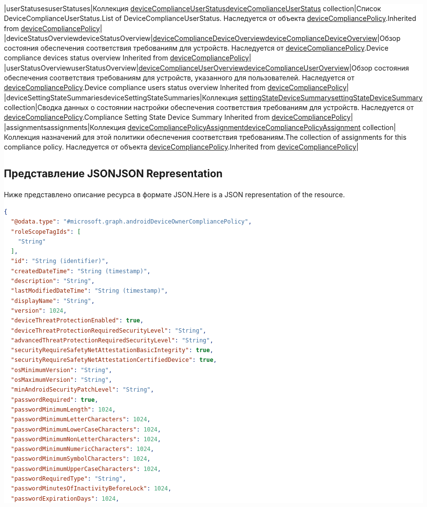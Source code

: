 |<span data-ttu-id="c30f4-246">userStatuses</span><span class="sxs-lookup"><span data-stu-id="c30f4-246">userStatuses</span></span>|<span data-ttu-id="c30f4-247">Коллекция [deviceComplianceUserStatus](../resources/intune-deviceconfig-devicecomplianceuserstatus.md)</span><span class="sxs-lookup"><span data-stu-id="c30f4-247">[deviceComplianceUserStatus](../resources/intune-deviceconfig-devicecomplianceuserstatus.md) collection</span></span>|<span data-ttu-id="c30f4-248">Список DeviceComplianceUserStatus.</span><span class="sxs-lookup"><span data-stu-id="c30f4-248">List of DeviceComplianceUserStatus.</span></span> <span data-ttu-id="c30f4-249">Наследуется от объекта [deviceCompliancePolicy](../resources/intune-shared-devicecompliancepolicy.md).</span><span class="sxs-lookup"><span data-stu-id="c30f4-249">Inherited from [deviceCompliancePolicy](../resources/intune-shared-devicecompliancepolicy.md)</span></span>|
|<span data-ttu-id="c30f4-250">deviceStatusOverview</span><span class="sxs-lookup"><span data-stu-id="c30f4-250">deviceStatusOverview</span></span>|[<span data-ttu-id="c30f4-251">deviceComplianceDeviceOverview</span><span class="sxs-lookup"><span data-stu-id="c30f4-251">deviceComplianceDeviceOverview</span></span>](../resources/intune-deviceconfig-devicecompliancedeviceoverview.md)|<span data-ttu-id="c30f4-252">Обзор состояния обеспечения соответствия требованиям для устройств. Наследуется от [deviceCompliancePolicy](../resources/intune-shared-devicecompliancepolicy.md).</span><span class="sxs-lookup"><span data-stu-id="c30f4-252">Device compliance devices status overview Inherited from [deviceCompliancePolicy](../resources/intune-shared-devicecompliancepolicy.md)</span></span>|
|<span data-ttu-id="c30f4-253">userStatusOverview</span><span class="sxs-lookup"><span data-stu-id="c30f4-253">userStatusOverview</span></span>|[<span data-ttu-id="c30f4-254">deviceComplianceUserOverview</span><span class="sxs-lookup"><span data-stu-id="c30f4-254">deviceComplianceUserOverview</span></span>](../resources/intune-deviceconfig-devicecomplianceuseroverview.md)|<span data-ttu-id="c30f4-255">Обзор состояния обеспечения соответствия требованиям для устройств, указанного для пользователей. Наследуется от [deviceCompliancePolicy](../resources/intune-shared-devicecompliancepolicy.md).</span><span class="sxs-lookup"><span data-stu-id="c30f4-255">Device compliance users status overview Inherited from [deviceCompliancePolicy](../resources/intune-shared-devicecompliancepolicy.md)</span></span>|
|<span data-ttu-id="c30f4-256">deviceSettingStateSummaries</span><span class="sxs-lookup"><span data-stu-id="c30f4-256">deviceSettingStateSummaries</span></span>|<span data-ttu-id="c30f4-257">Коллекция [settingStateDeviceSummary](../resources/intune-deviceconfig-settingstatedevicesummary.md)</span><span class="sxs-lookup"><span data-stu-id="c30f4-257">[settingStateDeviceSummary](../resources/intune-deviceconfig-settingstatedevicesummary.md) collection</span></span>|<span data-ttu-id="c30f4-258">Сводка данных о состоянии настройки обеспечения соответствия требованиям для устройств. Наследуется от [deviceCompliancePolicy](../resources/intune-shared-devicecompliancepolicy.md).</span><span class="sxs-lookup"><span data-stu-id="c30f4-258">Compliance Setting State Device Summary Inherited from [deviceCompliancePolicy](../resources/intune-shared-devicecompliancepolicy.md)</span></span>|
|<span data-ttu-id="c30f4-259">assignments</span><span class="sxs-lookup"><span data-stu-id="c30f4-259">assignments</span></span>|<span data-ttu-id="c30f4-260">Коллекция [deviceCompliancePolicyAssignment](../resources/intune-deviceconfig-devicecompliancepolicyassignment.md)</span><span class="sxs-lookup"><span data-stu-id="c30f4-260">[deviceCompliancePolicyAssignment](../resources/intune-deviceconfig-devicecompliancepolicyassignment.md) collection</span></span>|<span data-ttu-id="c30f4-261">Коллекция назначений для этой политики обеспечения соответствия требованиям.</span><span class="sxs-lookup"><span data-stu-id="c30f4-261">The collection of assignments for this compliance policy.</span></span> <span data-ttu-id="c30f4-262">Наследуется от объекта [deviceCompliancePolicy](../resources/intune-shared-devicecompliancepolicy.md).</span><span class="sxs-lookup"><span data-stu-id="c30f4-262">Inherited from [deviceCompliancePolicy](../resources/intune-shared-devicecompliancepolicy.md)</span></span>|

## <a name="json-representation"></a><span data-ttu-id="c30f4-263">Представление JSON</span><span class="sxs-lookup"><span data-stu-id="c30f4-263">JSON Representation</span></span>
<span data-ttu-id="c30f4-264">Ниже представлено описание ресурса в формате JSON.</span><span class="sxs-lookup"><span data-stu-id="c30f4-264">Here is a JSON representation of the resource.</span></span>

``` json
{
  "@odata.type": "#microsoft.graph.androidDeviceOwnerCompliancePolicy",
  "roleScopeTagIds": [
    "String"
  ],
  "id": "String (identifier)",
  "createdDateTime": "String (timestamp)",
  "description": "String",
  "lastModifiedDateTime": "String (timestamp)",
  "displayName": "String",
  "version": 1024,
  "deviceThreatProtectionEnabled": true,
  "deviceThreatProtectionRequiredSecurityLevel": "String",
  "advancedThreatProtectionRequiredSecurityLevel": "String",
  "securityRequireSafetyNetAttestationBasicIntegrity": true,
  "securityRequireSafetyNetAttestationCertifiedDevice": true,
  "osMinimumVersion": "String",
  "osMaximumVersion": "String",
  "minAndroidSecurityPatchLevel": "String",
  "passwordRequired": true,
  "passwordMinimumLength": 1024,
  "passwordMinimumLetterCharacters": 1024,
  "passwordMinimumLowerCaseCharacters": 1024,
  "passwordMinimumNonLetterCharacters": 1024,
  "passwordMinimumNumericCharacters": 1024,
  "passwordMinimumSymbolCharacters": 1024,
  "passwordMinimumUpperCaseCharacters": 1024,
  "passwordRequiredType": "String",
  "passwordMinutesOfInactivityBeforeLock": 1024,
  "passwordExpirationDays": 1024,
```